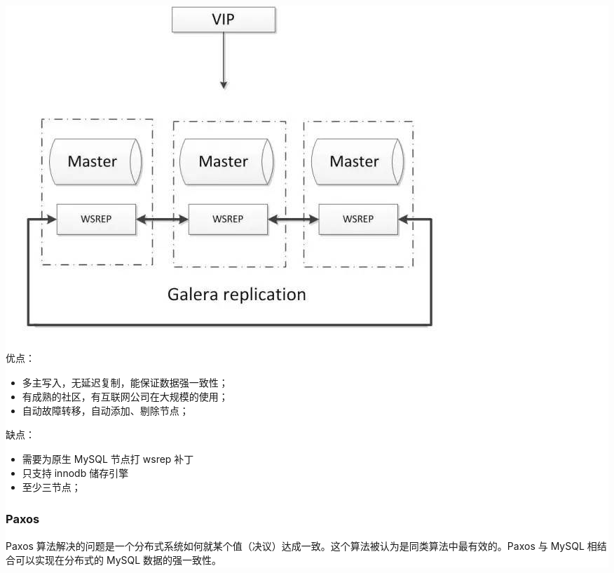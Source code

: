 ![](assets/galera.jpg)



优点：
- 多主写入，无延迟复制，能保证数据强一致性；
- 有成熟的社区，有互联网公司在大规模的使用；
- 自动故障转移，自动添加、剔除节点；

缺点：
- 需要为原生 MySQL 节点打 wsrep 补丁
- 只支持 innodb 储存引擎
- 至少三节点；



### Paxos

Paxos 算法解决的问题是一个分布式系统如何就某个值（决议）达成一致。这个算法被认为是同类算法中最有效的。Paxos 与 MySQL 相结合可以实现在分布式的 MySQL 数据的强一致性。
